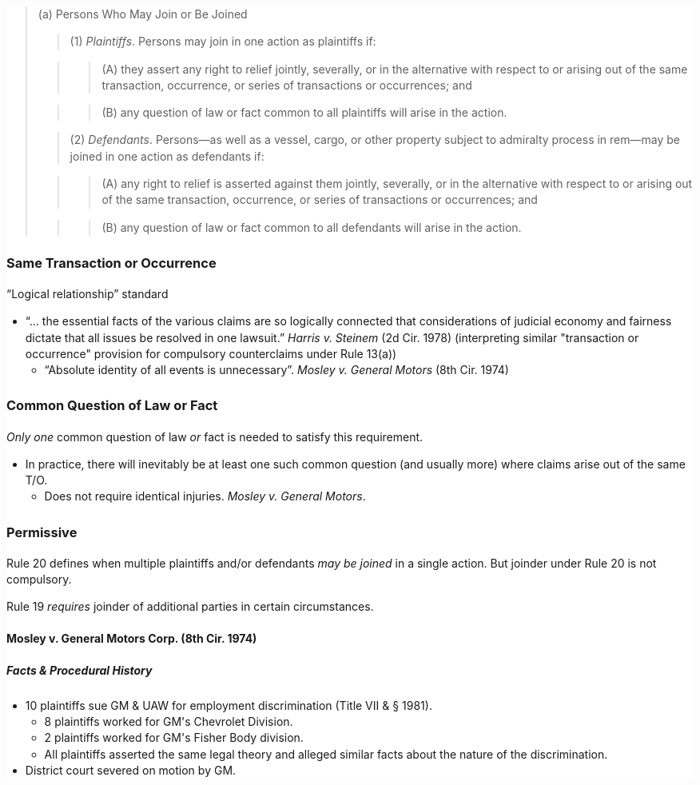 > (a) Persons Who May Join or Be Joined 
> 
> > (1) _Plaintiffs_. Persons may join in one action as plaintiffs if:
> 
> > > (A) they assert any right to relief jointly, severally, or in the alternative with respect to or arising out of the same transaction, occurrence, or series of transactions or occurrences; and
> 
> > > (B) any question of law or fact common to all plaintiffs will arise in the action.
> 
> > (2) _Defendants_. Persons—as well as a vessel, cargo, or other property subject to admiralty process in rem—may be joined in one action as defendants if:
> 
> > > (A) any right to relief is asserted against them jointly, severally, or in the alternative with respect to or arising out of the same transaction, occurrence, or series of transactions or occurrences; and
> 
> > > (B) any question of law or fact common to all defendants will arise in the action.

### Same Transaction or Occurrence

“Logical relationship” standard

- “... the essential facts of the various claims are so logically connected that considerations of judicial economy and fairness dictate that all issues be resolved in one lawsuit.” _Harris v. Steinem_ (2d Cir. 1978) (interpreting similar "transaction or occurrence" provision for compulsory counterclaims under Rule 13(a))
	- “Absolute identity of all events is unnecessary”. _Mosley v. General Motors_ (8th Cir. 1974)

### Common Question of Law or Fact

_Only one_ common question of law _or_ fact is needed to satisfy this requirement. 

- In practice, there will inevitably be at least one such common question (and usually more) where claims arise out of the same T/O.
	- Does not require identical injuries. _Mosley v. General Motors_. 

### Permissive 

Rule 20 defines when multiple plaintiffs and/or defendants _may be joined_ in a single action. But joinder under Rule 20 is not compulsory. 

Rule 19 _requires_ joinder of additional parties in certain circumstances.

#### Mosley v. General Motors Corp. (8th Cir. 1974)

##### Facts & Procedural History

- 10 plaintiffs sue GM & UAW for employment discrimination (Title VII &  § 1981). 
	- 8 plaintiffs worked for GM's Chevrolet Division. 
	- 2 plaintiffs worked for GM's Fisher Body division. 
	- All plaintiffs asserted the same legal theory and alleged similar facts about the nature of the discrimination. 
- District court severed on motion by GM. 
